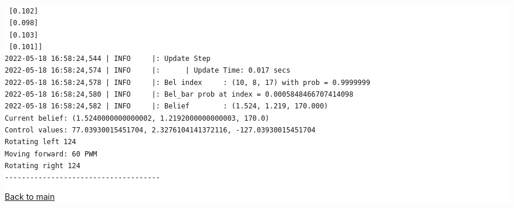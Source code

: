 ```
 [0.102]
 [0.098]
 [0.103]
 [0.101]]
2022-05-18 16:58:24,544 | INFO     |: Update Step
2022-05-18 16:58:24,574 | INFO     |:      | Update Time: 0.017 secs
2022-05-18 16:58:24,578 | INFO     |: Bel index     : (10, 8, 17) with prob = 0.9999999
2022-05-18 16:58:24,580 | INFO     |: Bel_bar prob at index = 0.0005848466707414098
2022-05-18 16:58:24,582 | INFO     |: Belief        : (1.524, 1.219, 170.000)
Current belief: (1.5240000000000002, 1.2192000000000003, 170.0)
Control values: 77.03930015451704, 2.3276104141372116, -127.03930015451704
Rotating left 124
Moving forward: 60 PWM
Rotating right 124
-------------------------------------
```

[Back to main](../index.md)
